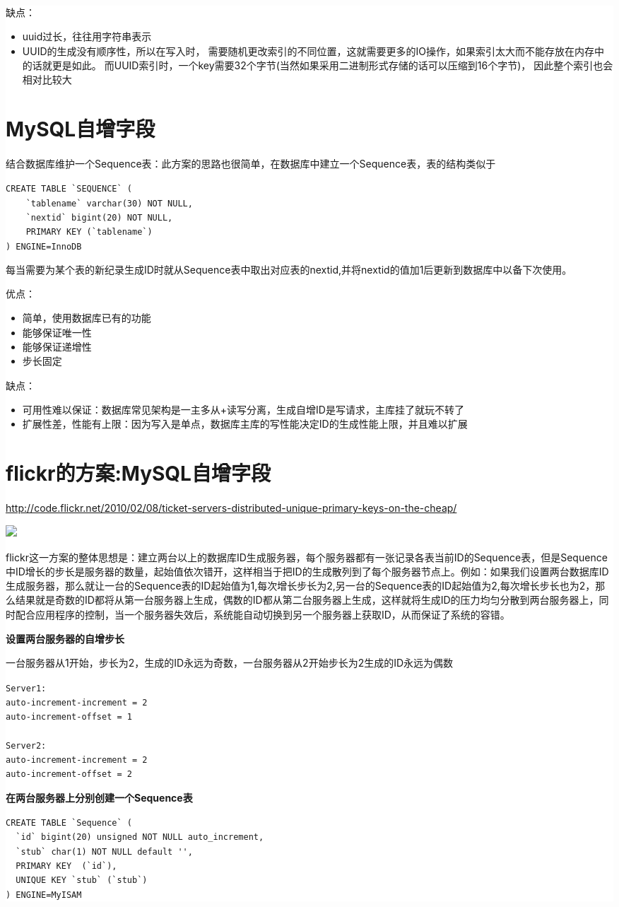 缺点：

- uuid过长，往往用字符串表示
- UUID的生成没有顺序性，所以在写入时， 需要随机更改索引的不同位置，这就需要更多的IO操作，如果索引太大而不能存放在内存中的话就更是如此。 而UUID索引时，一个key需要32个字节(当然如果采用二进制形式存储的话可以压缩到16个字节)， 因此整个索引也会相对比较大

# MySQL自增字段

结合数据库维护一个Sequence表：此方案的思路也很简单，在数据库中建立一个Sequence表，表的结构类似于

	CREATE TABLE `SEQUENCE` (  
	    `tablename` varchar(30) NOT NULL,  
	    `nextid` bigint(20) NOT NULL,  
	    PRIMARY KEY (`tablename`)  
	) ENGINE=InnoDB 

每当需要为某个表的新纪录生成ID时就从Sequence表中取出对应表的nextid,并将nextid的值加1后更新到数据库中以备下次使用。

优点：

- 简单，使用数据库已有的功能
- 能够保证唯一性
- 能够保证递增性
- 步长固定

缺点：

- 可用性难以保证：数据库常见架构是一主多从+读写分离，生成自增ID是写请求，主库挂了就玩不转了
- 扩展性差，性能有上限：因为写入是单点，数据库主库的写性能决定ID的生成性能上限，并且难以扩展

# flickr的方案:MySQL自增字段
http://code.flickr.net/2010/02/08/ticket-servers-distributed-unique-primary-keys-on-the-cheap/

![](http://ww1.sinaimg.cn/large/67a6a651gw1dujgqcx9ncj.jpg)

flickr这一方案的整体思想是：建立两台以上的数据库ID生成服务器，每个服务器都有一张记录各表当前ID的Sequence表，但是Sequence中ID增长的步长是服务器的数量，起始值依次错开，这样相当于把ID的生成散列到了每个服务器节点上。例如：如果我们设置两台数据库ID生成服务器，那么就让一台的Sequence表的ID起始值为1,每次增长步长为2,另一台的Sequence表的ID起始值为2,每次增长步长也为2，那么结果就是奇数的ID都将从第一台服务器上生成，偶数的ID都从第二台服务器上生成，这样就将生成ID的压力均匀分散到两台服务器上，同时配合应用程序的控制，当一个服务器失效后，系统能自动切换到另一个服务器上获取ID，从而保证了系统的容错。

**设置两台服务器的自增步长**

一台服务器从1开始，步长为2，生成的ID永远为奇数，一台服务器从2开始步长为2生成的ID永远为偶数

    Server1:  
    auto-increment-increment = 2  
    auto-increment-offset = 1  
      
    Server2:  
    auto-increment-increment = 2  
    auto-increment-offset = 2  

**在两台服务器上分别创建一个Sequence表**

    CREATE TABLE `Sequence` (  
      `id` bigint(20) unsigned NOT NULL auto_increment,  
      `stub` char(1) NOT NULL default '',  
      PRIMARY KEY  (`id`),  
      UNIQUE KEY `stub` (`stub`)  
    ) ENGINE=MyISAM  
